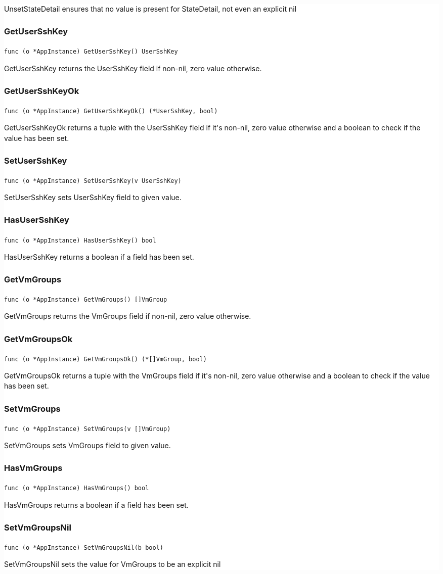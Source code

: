 UnsetStateDetail ensures that no value is present for StateDetail, not even an explicit nil
### GetUserSshKey

`func (o *AppInstance) GetUserSshKey() UserSshKey`

GetUserSshKey returns the UserSshKey field if non-nil, zero value otherwise.

### GetUserSshKeyOk

`func (o *AppInstance) GetUserSshKeyOk() (*UserSshKey, bool)`

GetUserSshKeyOk returns a tuple with the UserSshKey field if it's non-nil, zero value otherwise
and a boolean to check if the value has been set.

### SetUserSshKey

`func (o *AppInstance) SetUserSshKey(v UserSshKey)`

SetUserSshKey sets UserSshKey field to given value.

### HasUserSshKey

`func (o *AppInstance) HasUserSshKey() bool`

HasUserSshKey returns a boolean if a field has been set.

### GetVmGroups

`func (o *AppInstance) GetVmGroups() []VmGroup`

GetVmGroups returns the VmGroups field if non-nil, zero value otherwise.

### GetVmGroupsOk

`func (o *AppInstance) GetVmGroupsOk() (*[]VmGroup, bool)`

GetVmGroupsOk returns a tuple with the VmGroups field if it's non-nil, zero value otherwise
and a boolean to check if the value has been set.

### SetVmGroups

`func (o *AppInstance) SetVmGroups(v []VmGroup)`

SetVmGroups sets VmGroups field to given value.

### HasVmGroups

`func (o *AppInstance) HasVmGroups() bool`

HasVmGroups returns a boolean if a field has been set.

### SetVmGroupsNil

`func (o *AppInstance) SetVmGroupsNil(b bool)`

 SetVmGroupsNil sets the value for VmGroups to be an explicit nil
